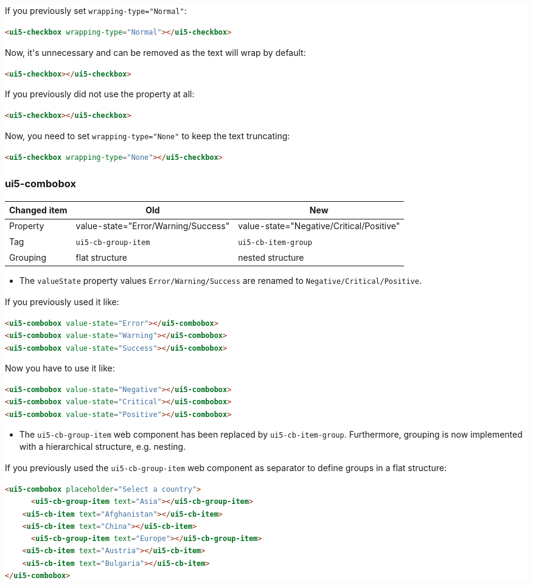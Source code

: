 If you previously set `wrapping-type="Normal"`:
```html
<ui5-checkbox wrapping-type="Normal"></ui5-checkbox>
```

Now, it's unnecessary and can be removed as the text will wrap by default:
```html
<ui5-checkbox></ui5-checkbox>
```

If you previously did not use the property at all:
```html
<ui5-checkbox></ui5-checkbox>
```

Now, you need to set `wrapping-type="None"` to keep the text truncating:
```html
<ui5-checkbox wrapping-type="None"></ui5-checkbox>
```


### ui5-combobox

| Changed item | Old     | New     | 
|--------------|---------|---------|
| Property     | value-state="Error/Warning/Success" | value-state="Negative/Critical/Positive" |
| Tag          | `ui5-cb-group-item`                 | `ui5-cb-item-group`                      |
| Grouping     | flat structure                      | nested structure                         |

- The `valueState` property values `Error/Warning/Success`  are renamed to `Negative/Critical/Positive`.

If you previously used it like:
```html
<ui5-combobox value-state="Error"></ui5-combobox>
<ui5-combobox value-state="Warning"></ui5-combobox>
<ui5-combobox value-state="Success"></ui5-combobox>
```

Now you have to use it like:
```html
<ui5-combobox value-state="Negative"></ui5-combobox>
<ui5-combobox value-state="Critical"></ui5-combobox>
<ui5-combobox value-state="Positive"></ui5-combobox>
```

- The `ui5-cb-group-item` web component has been replaced by `ui5-cb-item-group`. 
Furthermore, grouping is now implemented with a hierarchical structure, e.g. nesting.

If you previously used the `ui5-cb-group-item` web component as separator to define groups in a flat structure:
```html
<ui5-combobox placeholder="Select a country">
	  <ui5-cb-group-item text="Asia"></ui5-cb-group-item>
    <ui5-cb-item text="Afghanistan"></ui5-cb-item>
    <ui5-cb-item text="China"></ui5-cb-item>
	  <ui5-cb-group-item text="Europe"></ui5-cb-group-item>
    <ui5-cb-item text="Austria"></ui5-cb-item>
    <ui5-cb-item text="Bulgaria"></ui5-cb-item>
</ui5-combobox>
```

